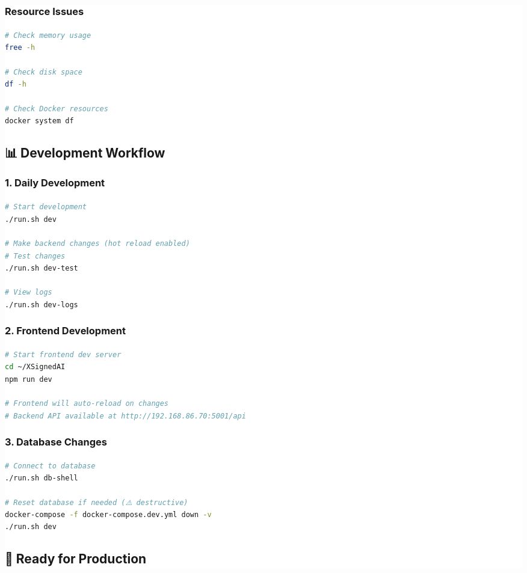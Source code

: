 ### Resource Issues

```bash
# Check memory usage
free -h

# Check disk space
df -h

# Check Docker resources
docker system df
```

## 📊 Development Workflow

### 1. Daily Development

```bash
# Start development
./run.sh dev

# Make backend changes (hot reload enabled)
# Test changes
./run.sh dev-test

# View logs
./run.sh dev-logs
```

### 2. Frontend Development

```bash
# Start frontend dev server
cd ~/XSignedAI
npm run dev

# Frontend will auto-reload on changes
# Backend API available at http://192.168.86.70:5001/api
```

### 3. Database Changes

```bash
# Connect to database
./run.sh db-shell

# Reset database if needed (⚠️ destructive)
docker-compose -f docker-compose.dev.yml down -v
./run.sh dev
```

## 🚀 Ready for Production

